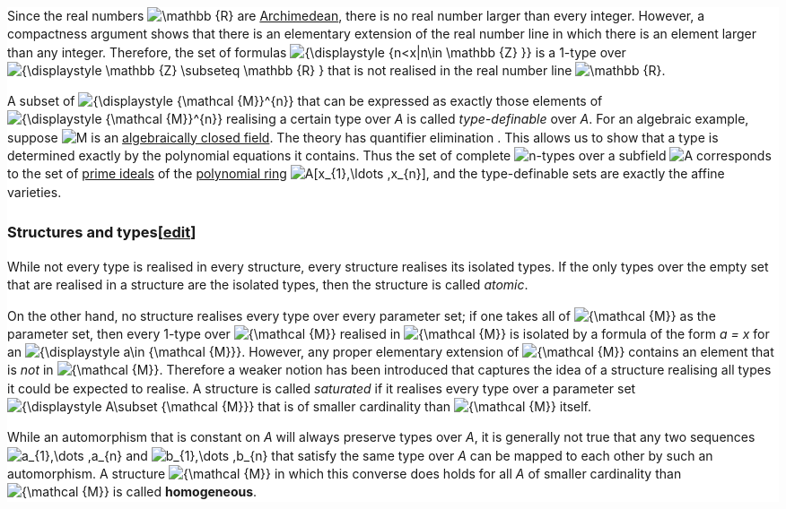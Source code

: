Since the real numbers ![\mathbb {R} ](https://wikimedia.org/api/rest_v1/media/math/render/svg/786849c765da7a84dbc3cce43e96aad58a5868dc) are [Archimedean][92], there is no real number larger than every integer. However, a compactness argument shows that there is an elementary extension of the real number line in which there is an element larger than any integer. Therefore, the set of formulas ![{\displaystyle \{n<x|n\in \mathbb {Z} \}}](https://wikimedia.org/api/rest_v1/media/math/render/svg/d67b2a0ac9809469ea848e7a4f059df42777e81d) is a 1-type over ![{\displaystyle \mathbb {Z} \subseteq \mathbb {R} }](https://wikimedia.org/api/rest_v1/media/math/render/svg/a61c48935dc99f72777c4866d91d687ad16b7741) that is not realised in the real number line ![\mathbb {R} ](https://wikimedia.org/api/rest_v1/media/math/render/svg/786849c765da7a84dbc3cce43e96aad58a5868dc).

A subset of ![{\displaystyle {\mathcal {M}}^{n}}](https://wikimedia.org/api/rest_v1/media/math/render/svg/408648944ae497471688835f7f2eacc8f259cc1d) that can be expressed as exactly those elements of ![{\displaystyle {\mathcal {M}}^{n}}](https://wikimedia.org/api/rest_v1/media/math/render/svg/408648944ae497471688835f7f2eacc8f259cc1d) realising a certain type over *A* is called *type-definable* over *A*. For an algebraic example, suppose ![M](https://wikimedia.org/api/rest_v1/media/math/render/svg/f82cade9898ced02fdd08712e5f0c0151758a0dd) is an [algebraically closed field][93]. The theory has quantifier elimination . This allows us to show that a type is determined exactly by the polynomial equations it contains. Thus the set of complete ![n](https://wikimedia.org/api/rest_v1/media/math/render/svg/a601995d55609f2d9f5e233e36fbe9ea26011b3b)\-types over a subfield ![A](https://wikimedia.org/api/rest_v1/media/math/render/svg/7daff47fa58cdfd29dc333def748ff5fa4c923e3) corresponds to the set of [prime ideals][94] of the [polynomial ring][95] ![A[x_{1},\ldots ,x_{n}]](https://wikimedia.org/api/rest_v1/media/math/render/svg/9878551d3c43d5d887ee0230a5eb2ab1abe2bcfe), and the type-definable sets are exactly the affine varieties.

### Structures and types\[[edit][96]\]

While not every type is realised in every structure, every structure realises its isolated types. If the only types over the empty set that are realised in a structure are the isolated types, then the structure is called *atomic*.

On the other hand, no structure realises every type over every parameter set; if one takes all of ![{\mathcal {M}}](https://wikimedia.org/api/rest_v1/media/math/render/svg/2cc2abebd45ec020509a0ec548b67c9a2cb7cecd) as the parameter set, then every 1-type over ![{\mathcal {M}}](https://wikimedia.org/api/rest_v1/media/math/render/svg/2cc2abebd45ec020509a0ec548b67c9a2cb7cecd) realised in ![{\mathcal {M}}](https://wikimedia.org/api/rest_v1/media/math/render/svg/2cc2abebd45ec020509a0ec548b67c9a2cb7cecd) is isolated by a formula of the form *a = x* for an ![{\displaystyle a\in {\mathcal {M}}}](https://wikimedia.org/api/rest_v1/media/math/render/svg/80668254f34ae3692537bf8ddeedb0edfa0660b0). However, any proper elementary extension of ![{\mathcal {M}}](https://wikimedia.org/api/rest_v1/media/math/render/svg/2cc2abebd45ec020509a0ec548b67c9a2cb7cecd) contains an element that is *not* in ![{\mathcal {M}}](https://wikimedia.org/api/rest_v1/media/math/render/svg/2cc2abebd45ec020509a0ec548b67c9a2cb7cecd). Therefore a weaker notion has been introduced that captures the idea of a structure realising all types it could be expected to realise. A structure is called *saturated* if it realises every type over a parameter set ![{\displaystyle A\subset {\mathcal {M}}}](https://wikimedia.org/api/rest_v1/media/math/render/svg/335445cfcb317b4f5d411ccef12bd1dc642813d6) that is of smaller cardinality than ![{\mathcal {M}}](https://wikimedia.org/api/rest_v1/media/math/render/svg/2cc2abebd45ec020509a0ec548b67c9a2cb7cecd) itself.

While an automorphism that is constant on *A* will always preserve types over *A*, it is generally not true that any two sequences ![a_{1},\dots ,a_{n}](https://wikimedia.org/api/rest_v1/media/math/render/svg/852381be25b656d697c7a4a9634d3dc4c182d833) and ![b_{1},\dots ,b_{n}](https://wikimedia.org/api/rest_v1/media/math/render/svg/587581db539b299b2771f8ee28d4a9a248e11c88) that satisfy the same type over *A* can be mapped to each other by such an automorphism. A structure ![{\mathcal {M}}](https://wikimedia.org/api/rest_v1/media/math/render/svg/2cc2abebd45ec020509a0ec548b67c9a2cb7cecd) in which this converse does holds for all *A* of smaller cardinality than ![{\mathcal {M}}](https://wikimedia.org/api/rest_v1/media/math/render/svg/2cc2abebd45ec020509a0ec548b67c9a2cb7cecd) is called __homogeneous__.


[1]: https://en.wikipedia.org/wiki/Mathematical_model "Mathematical model"
[2]: https://en.wikipedia.org/wiki/Mathematical_logic "Mathematical logic"
[3]: https://en.wikipedia.org/wiki/Theory_(mathematical_logic) "Theory (mathematical logic)"
[4]: https://en.wikipedia.org/wiki/Sentence_(mathematical_logic) "Sentence (mathematical logic)"
[5]: https://en.wikipedia.org/wiki/Formal_language "Formal language"
[6]: https://en.wikipedia.org/wiki/Structure_(mathematical_logic) "Structure (mathematical logic)"
[7]: https://en.wikipedia.org/wiki/Model_theory#cite_note-1
[8]: https://en.wikipedia.org/wiki/Definable_set "Definable set"
[9]: https://en.wikipedia.org/wiki/Alfred_Tarski "Alfred Tarski"
[10]: https://en.wikipedia.org/wiki/Model_theory#cite_note-2
[11]: https://en.wikipedia.org/wiki/Saharon_Shelah "Saharon Shelah"
[12]: https://en.wikipedia.org/wiki/Stable_theory "Stable theory"
[13]: https://en.wikipedia.org/wiki/Proof_theory "Proof theory"
[14]: https://en.wikipedia.org/wiki/Proof_theory "Proof theory"
[15]: https://en.wikipedia.org/wiki/Model_theory#cite_note-3
[16]: https://en.wikipedia.org/wiki/Algebraic_geometry "Algebraic geometry"
[17]: https://en.wikipedia.org/wiki/Diophantine_geometry "Diophantine geometry"
[18]: https://en.wikipedia.org/wiki/Association_for_Symbolic_Logic "Association for Symbolic Logic"
[19]: https://en.wikipedia.org/w/index.php?title=Model_theory&action=edit&section=1 "Edit section: Varied emphasis"
[20]: https://en.wikipedia.org/wiki/Universal_algebra "Universal algebra"
[21]: https://en.wikipedia.org/wiki/Logic "Logic"
[22]: https://en.wikipedia.org/wiki/Model_theory#cite_note-4
[23]: https://en.wikipedia.org/wiki/Algebraic_geometry "Algebraic geometry"
[24]: https://en.wikipedia.org/wiki/Field_(mathematics) "Field (mathematics)"
[25]: https://en.wikipedia.org/wiki/Model_theory#cite_note-5
[26]: https://en.wikipedia.org/w/index.php?title=Model_theory&action=edit&section=2 "Edit section: Branches"
[27]: https://en.wikipedia.org/wiki/Finitary "Finitary"
[28]: https://en.wikipedia.org/wiki/First-order_logic "First-order logic"
[29]: https://en.wikipedia.org/wiki/Finite_model_theory "Finite model theory"
[30]: https://en.wikipedia.org/wiki/Higher-order_logic "Higher-order logic"
[31]: https://en.wikipedia.org/wiki/Infinitary_logic "Infinitary logic"
[32]: https://en.wikipedia.org/wiki/G%C3%B6del%27s_completeness_theorem "Gödel's completeness theorem"
[33]: https://en.wikipedia.org/wiki/Compactness_theorem "Compactness theorem"
[34]: https://en.wikipedia.org/wiki/Computable_model_theory "Computable model theory"
[35]: https://en.wikipedia.org/wiki/G%C3%B6del%27s_completeness_theorem "Gödel's completeness theorem"
[36]: https://en.wikipedia.org/wiki/L%C3%B6wenheim%E2%80%93Skolem_theorem "Löwenheim–Skolem theorem"
[37]: https://en.wikipedia.org/wiki/Robert_Lawson_Vaught "Robert Lawson Vaught"
[38]: https://en.wikipedia.org/wiki/Dana_Scott "Dana Scott"
[39]: https://en.wikipedia.org/wiki/Omitting_types_theorem "Omitting types theorem"
[40]: https://en.wikipedia.org/wiki/Ryll-Nardzewski_theorem "Ryll-Nardzewski theorem"
[41]: https://en.wikipedia.org/wiki/Alfred_Tarski "Alfred Tarski"
[42]: https://en.wikipedia.org/wiki/Quantifier_elimination "Quantifier elimination"
[43]: https://en.wikipedia.org/wiki/Real_closed_fields "Real closed fields"
[44]: https://en.wikipedia.org/wiki/James_Ax "James Ax"
[45]: https://en.wikipedia.org/wiki/Pseudo-finite_field "Pseudo-finite field"
[46]: https://en.wikipedia.org/wiki/Abraham_Robinson "Abraham Robinson"
[47]: https://en.wikipedia.org/wiki/Non-standard_analysis "Non-standard analysis"
[48]: https://en.wikipedia.org/wiki/Stable_theory "Stable theory"
[49]: https://en.wikipedia.org/wiki/Morley%27s_categoricity_theorem "Morley's categoricity theorem"
[50]: https://en.wikipedia.org/wiki/Saharon_Shelah "Saharon Shelah"
[51]: https://en.wikipedia.org/wiki/Ehud_Hrushovski "Ehud Hrushovski"
[52]: https://en.wikipedia.org/wiki/Mordell-Lang_conjecture "Mordell-Lang conjecture"
[53]: https://en.wikipedia.org/w/index.php?title=Model_theory&action=edit&section=3 "Edit section: Fundamental notions of first-order model theory"
[54]: https://en.wikipedia.org/w/index.php?title=Model_theory&action=edit&section=4 "Edit section: First-order logic"
[55]: https://en.wikipedia.org/wiki/Atomic_formula "Atomic formula"
[56]: https://en.wikipedia.org/wiki/Table_of_logic_symbols "Table of logic symbols"
[57]: https://en.wikipedia.org/wiki/T-schema "T-schema"
[58]: https://en.wikipedia.org/wiki/Theory_(mathematical_logic) "Theory (mathematical logic)"
[59]: https://en.wikipedia.org/wiki/Sentence_(mathematical_logic) "Sentence (mathematical logic)"
[60]: https://en.wikipedia.org/wiki/G%C3%B6del%27s_incompleteness_theorems "Gödel's incompleteness theorems"
[61]: https://en.wikipedia.org/wiki/Consistency "Consistency"
[62]: https://en.wikipedia.org/w/index.php?title=Model_theory&action=edit&section=5 "Edit section: Basic model-theoretic concepts"
[63]: https://en.wikipedia.org/wiki/Signature_(logic) "Signature (logic)"
[64]: https://en.wikipedia.org/wiki/Signature_(logic) "Signature (logic)"
[65]: https://en.wikipedia.org/wiki/Non-logical_symbols "Non-logical symbols"
[66]: https://en.wikipedia.org/wiki/Arity "Arity"
[67]: https://en.wikipedia.org/wiki/Structure "Structure"
[68]: https://en.wikipedia.org/wiki/Interpretation_(model_theory) "Interpretation (model theory)"
[69]: https://en.wikipedia.org/wiki/Substructure_(mathematics) "Substructure (mathematics)"
[70]: https://en.wikipedia.org/wiki/Embedding "Embedding"
[71]: https://en.wikipedia.org/wiki/Injective "Injective"
[72]: https://en.wikipedia.org/wiki/Rational_numbers "Rational numbers"
[73]: https://en.wikipedia.org/w/index.php?title=Model_theory&action=edit&section=6 "Edit section: Compactness and the Löwenheim-Skolem theorem"
[74]: https://en.wikipedia.org/wiki/Compactness_theorem "Compactness theorem"
[75]: https://en.wikipedia.org/wiki/Compactness_theorem "Compactness theorem"
[76]: https://en.wikipedia.org/wiki/Lindstr%C3%B6m%27s_theorem "Lindström's theorem"
[77]: https://en.wikipedia.org/w/index.php?title=Model_theory&action=edit&section=7 "Edit section: Definability"
[78]: https://en.wikipedia.org/w/index.php?title=Model_theory&action=edit&section=8 "Edit section: Definable sets"
[79]: https://en.wikipedia.org/wiki/Definable_sets "Definable sets"
[80]: https://en.wikipedia.org/w/index.php?title=Model_theory&action=edit&section=9 "Edit section: Eliminating quantifiers"
[81]: https://en.wikipedia.org/wiki/Quantifier_elimination "Quantifier elimination"
[82]: https://en.wikipedia.org/wiki/Model-complete "Model-complete"
[83]: https://en.wikipedia.org/wiki/Tarski%E2%80%93Vaught_test "Tarski–Vaught test"
[84]: https://en.wikipedia.org/w/index.php?title=Model_theory&action=edit&section=10 "Edit section: Minimality"
[85]: https://en.wikipedia.org/wiki/Strongly_minimal_theory "Strongly minimal theory"
[86]: https://en.wikipedia.org/wiki/Dense_linear_order "Dense linear order"
[87]: https://en.wikipedia.org/wiki/O-minimal "O-minimal"
[88]: https://en.wikipedia.org/w/index.php?title=Model_theory&action=edit&section=11 "Edit section: Definable and interpretable structures"
[89]: https://en.wikipedia.org/w/index.php?title=Model_theory&action=edit&section=12 "Edit section: Types"
[90]: https://en.wikipedia.org/w/index.php?title=Model_theory&action=edit&section=13 "Edit section: Basic notions"
[91]: https://en.wikipedia.org/wiki/Automorphism "Automorphism"
[92]: https://en.wikipedia.org/wiki/Archimedean_field "Archimedean field"
[93]: https://en.wikipedia.org/wiki/Algebraically_closed_field "Algebraically closed field"
[94]: https://en.wikipedia.org/wiki/Prime_ideal "Prime ideal"
[95]: https://en.wikipedia.org/wiki/Polynomial_ring "Polynomial ring"
[96]: https://en.wikipedia.org/w/index.php?title=Model_theory&action=edit&section=14 "Edit section: Structures and types"
[97]: https://en.wikipedia.org/w/index.php?title=Model_theory&action=edit&section=15 "Edit section: Stone Spaces"
[98]: https://en.wikipedia.org/wiki/Boolean_algebra_(structure) "Boolean algebra (structure)"
[99]: https://en.wikipedia.org/wiki/Stone%27s_representation_theorem_for_Boolean_algebras "Stone's representation theorem for Boolean algebras"
[100]: https://en.wikipedia.org/wiki/Topological_space "Topological space"
[101]: https://en.wikipedia.org/wiki/Base_(topology) "Base (topology)"
[102]: https://en.wikipedia.org/wiki/Constructible_topology "Constructible topology"
[103]: https://en.wikipedia.org/wiki/Open_set "Open set"
[104]: https://en.wikipedia.org/wiki/Zariski_topology "Zariski topology"
[105]: https://en.wikipedia.org/w/index.php?title=Model_theory&action=edit&section=16 "Edit section: Categoricity"
[106]: https://en.wikipedia.org/wiki/Cardinal_number "Cardinal number"
[107]: https://en.wikipedia.org/wiki/Cardinal_number "Cardinal number"
[108]: https://en.wikipedia.org/w/index.php?title=Model_theory&action=edit&section=17 "Edit section: ω-categoricity"
[109]: https://en.wikipedia.org/wiki/Omega-categorical_theory "Omega-categorical theory"
[110]: https://en.wikipedia.org/wiki/Dense_linear_order "Dense linear order"
[111]: https://en.wikipedia.org/wiki/Oligomorphic_group "Oligomorphic group"
[112]: https://en.wikipedia.org/wiki/Erwin_Engeler "Erwin Engeler"
[113]: https://en.wikipedia.org/wiki/Czes%C5%82aw_Ryll-Nardzewski "Czesław Ryll-Nardzewski"
[114]: https://en.wikipedia.org/wiki/Lars_Svenonius "Lars Svenonius"
[115]: https://en.wikipedia.org/wiki/Fra%C3%AFss%C3%A9_limit "Fraïssé limit"
[116]: https://en.wikipedia.org/w/index.php?title=Model_theory&action=edit&section=18 "Edit section: Uncountable categoricity"
[117]: https://en.wikipedia.org/wiki/Michael_D._Morley "Michael D. Morley"
[118]: https://en.wikipedia.org/wiki/Model_theory#cite_note-6
[119]: https://en.wikipedia.org/wiki/Morley%27s_categoricity_theorem "Morley's categoricity theorem"
[120]: https://en.wikipedia.org/w/index.php?title=Model_theory&action=edit&section=19 "Edit section: Selected applications"
[121]: https://en.wikipedia.org/wiki/Decidable_(logic) "Decidable (logic)"
[122]: https://en.wikipedia.org/wiki/Real_closed_field "Real closed field"
[123]: https://en.wikipedia.org/wiki/Boolean_algebra "Boolean algebra"
[124]: https://en.wikipedia.org/wiki/Algebraically_closed_field "Algebraically closed field"
[125]: https://en.wikipedia.org/wiki/Characteristic_(algebra) "Characteristic (algebra)"
[126]: https://en.wikipedia.org/wiki/Saturated_model "Saturated model"
[127]: https://en.wikipedia.org/wiki/Ultraproduct "Ultraproduct"
[128]: https://en.wikipedia.org/wiki/Abraham_Robinson "Abraham Robinson"
[129]: https://en.wikipedia.org/wiki/Non-standard_analysis "Non-standard analysis"
[130]: https://en.wikipedia.org/wiki/James_Ax "James Ax"
[131]: https://en.wikipedia.org/wiki/Simon_B._Kochen "Simon B. Kochen"
[132]: https://en.wikipedia.org/wiki/Ax-Kochen_theorem "Ax-Kochen theorem"
[133]: https://en.wikipedia.org/wiki/Model_theory#cite_note-7
[134]: https://en.wikipedia.org/wiki/Ehud_Hrushovski "Ehud Hrushovski"
[135]: https://en.wikipedia.org/wiki/Mordell-Lang_conjecture "Mordell-Lang conjecture"
[136]: https://en.wikipedia.org/wiki/Model_theory#cite_note-8
[137]: https://en.wikipedia.org/wiki/Jonathan_Pila "Jonathan Pila"
[138]: https://en.wikipedia.org/wiki/O-minimality "O-minimality"
[139]: https://en.wikipedia.org/wiki/Andr%C3%A9-Oort_conjecture "André-Oort conjecture"
[140]: https://en.wikipedia.org/wiki/Model_theory#cite_note-9
[141]: https://en.wikipedia.org/wiki/NIP_(model_theory) "NIP (model theory)"
[142]: https://en.wikipedia.org/wiki/Probably_approximately_correct_learning "Probably approximately correct learning"
[143]: https://en.wikipedia.org/wiki/Model_theory#cite_note-10
[144]: https://en.wikipedia.org/w/index.php?title=Model_theory&action=edit&section=20 "Edit section: History"
[145]: https://en.wikipedia.org/wiki/Mathematical_logic "Mathematical logic"
[146]: https://en.wikipedia.org/wiki/Leopold_L%C3%B6wenheim "Leopold Löwenheim"
[147]: https://en.wikipedia.org/wiki/Compactness_theorem "Compactness theorem"
[148]: https://en.wikipedia.org/wiki/Thoralf_Skolem "Thoralf Skolem"
[149]: https://en.wikipedia.org/wiki/Model_theory#cite_note-11
[150]: https://en.wikipedia.org/wiki/Kurt_G%C3%B6del "Kurt Gödel"
[151]: https://en.wikipedia.org/wiki/G%C3%B6del%27s_completeness_theorem "Gödel's completeness theorem"
[152]: https://en.wikipedia.org/wiki/Anatoly_Maltsev "Anatoly Maltsev"
[153]: https://en.wikipedia.org/wiki/Alfred_Tarski "Alfred Tarski"
[154]: https://en.wikipedia.org/wiki/Lw%C3%B3w%E2%80%93Warsaw_school "Lwów–Warsaw school"
[155]: https://en.wikipedia.org/wiki/Interwar_period "Interwar period"
[156]: https://en.wikipedia.org/wiki/Logical_consequence "Logical consequence"
[157]: https://en.wikipedia.org/wiki/Deductive_system "Deductive system"
[158]: https://en.wikipedia.org/wiki/Semantic_theory_of_truth "Semantic theory of truth"
[159]: https://en.wikipedia.org/wiki/University_of_California,_Berkeley "University of California, Berkeley"
[160]: https://en.wikipedia.org/wiki/H._Jerome_Keisler "H. Jerome Keisler"
[161]: https://en.wikipedia.org/wiki/Saharon_Shelah "Saharon Shelah"
[162]: https://en.wikipedia.org/wiki/Morley%27s_problem "Morley's problem"
[163]: https://en.wikipedia.org/wiki/Stable_theory "Stable theory"
[164]: https://en.wikipedia.org/w/index.php?title=Model_theory&action=edit&section=21 "Edit section: Connections to related branches of mathematical logic"
[165]: https://en.wikipedia.org/w/index.php?title=Model_theory&action=edit&section=22 "Edit section: Finite model theory"
[166]: https://en.wikipedia.org/wiki/Compactness_theorem "Compactness theorem"
[167]: https://en.wikipedia.org/wiki/G%C3%B6del%27s_completeness_theorem "Gödel's completeness theorem"
[168]: https://en.wikipedia.org/wiki/Ultraproducts "Ultraproducts"
[169]: https://en.wikipedia.org/wiki/First-order_logic "First-order logic"
[170]: https://en.wikipedia.org/wiki/Descriptive_complexity_theory "Descriptive complexity theory"
[171]: https://en.wikipedia.org/wiki/Database_theory "Database theory"
[172]: https://en.wikipedia.org/wiki/Formal_language_theory "Formal language theory"
[173]: https://en.wikipedia.org/w/index.php?title=Model_theory&action=edit&section=23 "Edit section: Set theory"
[174]: https://en.wikipedia.org/wiki/Formal_system "Formal system"
[175]: https://en.wikipedia.org/wiki/Countable "Countable"
[176]: https://en.wikipedia.org/wiki/Skolem%27s_paradox "Skolem's paradox"
[177]: https://en.wikipedia.org/wiki/Continuum_hypothesis "Continuum hypothesis"
[178]: https://en.wikipedia.org/wiki/Set_theory "Set theory"
[179]: https://en.wikipedia.org/wiki/Kurt_G%C3%B6del "Kurt Gödel"
[180]: https://en.wikipedia.org/wiki/Forcing_(mathematics) "Forcing (mathematics)"
[181]: https://en.wikipedia.org/wiki/Paul_Cohen_(mathematician) "Paul Cohen (mathematician)"
[182]: https://en.wikipedia.org/wiki/Independence_(mathematical_logic) "Independence (mathematical logic)"
[183]: https://en.wikipedia.org/wiki/Axiom_of_choice "Axiom of choice"
[184]: https://en.wikipedia.org/wiki/Satisfaction_relation "Satisfaction relation"
[185]: https://en.wikipedia.org/wiki/T-schema "T-schema"
[186]: https://en.wikipedia.org/wiki/Model_theory#cite_note-12
[187]: https://en.wikipedia.org/w/index.php?title=Model_theory&action=edit&section=24 "Edit section: See also"
[188]: https://en.wikipedia.org/w/index.php?title=Model_theory&action=edit&section=25 "Edit section: Notes"
[189]: https://en.wikipedia.org/wiki/Model_theory#cite_ref-1 "Jump up"
[190]: https://books.google.com/books?id=uiHq0EmaFp0C&pg=PA1
[191]: https://en.wikipedia.org/wiki/Model_theory#cite_ref-2 "Jump up"
[192]: https://plato.stanford.edu/entries/model-theory/
[193]: https://en.wikipedia.org/wiki/Model_theory#cite_ref-3 "Jump up"
[194]: https://link.springer.com/content/pdf/bfm%3A978-1-4471-4558-5%2F1.pdf
[195]: https://en.wikipedia.org/wiki/Model_theory#cite_ref-4 "Jump up"
[196]: https://books.google.com/books?id=uiHq0EmaFp0C&pg=PA1
[197]: https://en.wikipedia.org/wiki/Model_theory#cite_ref-5 "Jump up"
[198]: https://en.wikipedia.org/wiki/Model_theory#cite_ref-6 "Jump up"
[199]: https://www.ncbi.nlm.nih.gov/pmc/articles/PMC299780
[200]: https://en.wikipedia.org/wiki/Proceedings_of_the_National_Academy_of_Sciences_of_the_United_States_of_America "Proceedings of the National Academy of Sciences of the United States of America"
[201]: https://en.wikipedia.org/wiki/Bibcode_(identifier) "Bibcode (identifier)"
[202]: https://ui.adsabs.harvard.edu/abs/1963PNAS...49..213M
[203]: https://en.wikipedia.org/wiki/Doi_(identifier) "Doi (identifier)"
[204]: https://doi.org/10.1073%2Fpnas.49.2.213
[205]: https://en.wikipedia.org/wiki/PMC_(identifier) "PMC (identifier)"
[206]: https://www.ncbi.nlm.nih.gov/pmc/articles/PMC299780
[207]: https://en.wikipedia.org/wiki/PMID_(identifier) "PMID (identifier)"
[208]: https://pubmed.ncbi.nlm.nih.gov/16591050
[209]: https://en.wikipedia.org/wiki/Model_theory#cite_ref-7 "Jump up"
[210]: https://en.wikipedia.org/wiki/Model_theory#cite_ref-8 "Jump up"
[211]: https://en.wikipedia.org/wiki/Journal_of_the_American_Mathematical_Society "Journal of the American Mathematical Society"
[212]: https://en.wikipedia.org/wiki/Model_theory#cite_ref-9 "Jump up"
[213]: https://en.wikipedia.org/wiki/Annals_of_Mathematics "Annals of Mathematics"
[214]: https://en.wikipedia.org/wiki/Model_theory#cite_ref-10 "Jump up"
[215]: https://en.wikipedia.org/wiki/Journal_of_the_London_Mathematical_Society "Journal of the London Mathematical Society"
[216]: https://en.wikipedia.org/wiki/Model_theory#cite_ref-11 "Jump up"
[217]: https://en.wikipedia.org/wiki/Doi_(identifier) "Doi (identifier)"
[218]: https://doi.org/10.1080%2F01445349308837208
[219]: https://en.wikipedia.org/wiki/Model_theory#cite_ref-12 "Jump up"
[220]: https://builds.openlogicproject.org/content/first-order-logic/first-order-logic.pdf
[221]: https://en.wikipedia.org/w/index.php?title=Model_theory&action=edit&section=26 "Edit section: References"
[222]: https://en.wikipedia.org/w/index.php?title=Model_theory&action=edit&section=27 "Edit section: Canonical textbooks"
[223]: https://en.wikipedia.org/wiki/Chen_Chung_Chang "Chen Chung Chang"
[224]: https://en.wikipedia.org/wiki/Howard_Jerome_Keisler "Howard Jerome Keisler"
[225]: https://en.wikipedia.org/wiki/ISBN_(identifier) "ISBN (identifier)"
[226]: https://en.wikipedia.org/wiki/Special:BookSources/978-0-444-88054-3 "Special:BookSources/978-0-444-88054-3"
[227]: https://en.wikipedia.org/wiki/Wilfrid_Hodges "Wilfrid Hodges"
[228]: https://en.wikipedia.org/wiki/Cambridge_University_Press "Cambridge University Press"
[229]: https://en.wikipedia.org/wiki/ISBN_(identifier) "ISBN (identifier)"
[230]: https://en.wikipedia.org/wiki/Special:BookSources/978-0-521-58713-6 "Special:BookSources/978-0-521-58713-6"
[231]: https://en.wikipedia.org/wiki/Allyn_and_Bacon "Allyn and Bacon"
[232]: https://en.wikipedia.org/wiki/Graduate_Texts_in_Mathematics "Graduate Texts in Mathematics"
[233]: https://en.wikipedia.org/wiki/ISBN_(identifier) "ISBN (identifier)"
[234]: https://en.wikipedia.org/wiki/Special:BookSources/0-387-98760-6 "Special:BookSources/0-387-98760-6"
[235]: https://en.wikipedia.org/w/index.php?title=Model_theory&action=edit&section=28 "Edit section: Other textbooks"
[236]: https://en.wikipedia.org/wiki/Dover_Publications "Dover Publications"
[237]: https://en.wikipedia.org/wiki/ISBN_(identifier) "ISBN (identifier)"
[238]: https://en.wikipedia.org/wiki/Special:BookSources/0-486-44979-3 "Special:BookSources/0-486-44979-3"
[239]: https://archive.org/details/mathematicallogi1996ebbi
[240]: https://en.wikipedia.org/wiki/Springer_Science%2BBusiness_Media "Springer Science+Business Media"
[241]: https://en.wikipedia.org/wiki/ISBN_(identifier) "ISBN (identifier)"
[242]: https://en.wikipedia.org/wiki/Special:BookSources/0-387-94258-0 "Special:BookSources/0-387-94258-0"
[243]: https://en.wikipedia.org/wiki/A_K_Peters,_Ltd. "A K Peters, Ltd."
[244]: https://en.wikipedia.org/wiki/ISBN_(identifier) "ISBN (identifier)"
[245]: https://en.wikipedia.org/wiki/Special:BookSources/1-56881-262-0 "Special:BookSources/1-56881-262-0"
[246]: https://en.wikipedia.org/wiki/Wilfrid_Hodges "Wilfrid Hodges"
[247]: https://archive.org/details/modeltheory0000hodg
[248]: https://en.wikipedia.org/wiki/Cambridge_University_Press "Cambridge University Press"
[249]: https://en.wikipedia.org/wiki/ISBN_(identifier) "ISBN (identifier)"
[250]: https://en.wikipedia.org/wiki/Special:BookSources/0-521-30442-3 "Special:BookSources/0-521-30442-3"
[251]: https://en.wikipedia.org/wiki/Mar%C3%ADa_Manzano "María Manzano"
[252]: https://en.wikipedia.org/wiki/Oxford_University_Press "Oxford University Press"
[253]: https://en.wikipedia.org/wiki/ISBN_(identifier) "ISBN (identifier)"
[254]: https://en.wikipedia.org/wiki/Special:BookSources/0-19-853851-0 "Special:BookSources/0-19-853851-0"
[255]: https://archive.org/details/courseinmodelthe0000poiz
[256]: https://en.wikipedia.org/wiki/ISBN_(identifier) "ISBN (identifier)"
[257]: https://en.wikipedia.org/wiki/Special:BookSources/0-387-98655-3 "Special:BookSources/0-387-98655-3"
[258]: https://en.wikipedia.org/wiki/Wolfgang_Rautenberg "Wolfgang Rautenberg"
[259]: https://en.wikipedia.org/wiki/New_York_City "New York City"
[260]: https://en.wikipedia.org/wiki/Springer_Science%2BBusiness_Media "Springer Science+Business Media"
[261]: https://en.wikipedia.org/wiki/Doi_(identifier) "Doi (identifier)"
[262]: https://doi.org/10.1007%2F978-1-4419-1221-3
[263]: https://en.wikipedia.org/wiki/ISBN_(identifier) "ISBN (identifier)"
[264]: https://en.wikipedia.org/wiki/Special:BookSources/978-1-4419-1220-6 "Special:BookSources/978-1-4419-1220-6"
[265]: https://en.wikipedia.org/wiki/Taylor_and_Francis "Taylor and Francis"
[266]: https://en.wikipedia.org/wiki/ISBN_(identifier) "ISBN (identifier)"
[267]: https://en.wikipedia.org/wiki/Special:BookSources/90-5699-313-5 "Special:BookSources/90-5699-313-5"
[268]: https://en.wikipedia.org/wiki/Katrin_Tent "Katrin Tent"
[269]: https://en.wikipedia.org/wiki/Cambridge_University_Press "Cambridge University Press"
[270]: https://en.wikipedia.org/wiki/ISBN_(identifier) "ISBN (identifier)"
[271]: https://en.wikipedia.org/wiki/Special:BookSources/9780521763240 "Special:BookSources/9780521763240"
[272]: https://en.wikipedia.org/wiki/Cambridge_University_Press "Cambridge University Press"
[273]: https://en.wikipedia.org/wiki/ISBN_(identifier) "ISBN (identifier)"
[274]: https://en.wikipedia.org/wiki/Special:BookSources/978-1-107-16388-1 "Special:BookSources/978-1-107-16388-1"
[275]: https://en.wikipedia.org/w/index.php?title=Model_theory&action=edit&section=29 "Edit section: Free online texts"
[276]: https://en.wikipedia.org/wiki/Zo%C3%A9_Chatzidakis "Zoé Chatzidakis"
[277]: http://www.math.ens.fr/~zchatzid/papiers/MTluminy.pdf
[278]: https://www3.nd.edu/~apillay/pdf/lecturenotes_modeltheory.pdf
[279]: https://www.encyclopediaofmath.org/index.php?title=Model_theory
[280]: https://en.wikipedia.org/wiki/Encyclopedia_of_Mathematics "Encyclopedia of Mathematics"
[281]: https://en.wikipedia.org/wiki/European_Mathematical_Society "European Mathematical Society"
[282]: https://en.wikipedia.org/wiki/Wilfrid_Hodges "Wilfrid Hodges"
[283]: http://plato.stanford.edu/entries/model-theory/
[284]: https://en.wikipedia.org/wiki/Wilfrid_Hodges "Wilfrid Hodges"
[285]: http://plato.stanford.edu/entries/modeltheory-fo/
[286]: https://web.archive.org/web/20110522083749/http://www.cs.man.ac.uk/~hsimmons/BOOKS/ModelTheory.pdf
[287]: https://en.wikipedia.org/wiki/Jon_Barwise "Jon Barwise"
[288]: https://en.wikipedia.org/wiki/Solomon_Feferman "Solomon Feferman"
[289]: http://projecteuclid.org/euclid.pl/1235417263